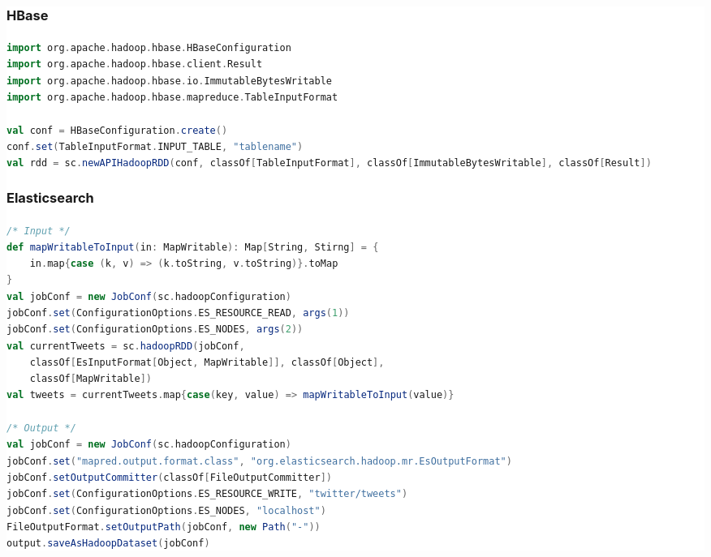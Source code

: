 ### HBase
```scala
import org.apache.hadoop.hbase.HBaseConfiguration
import org.apache.hadoop.hbase.client.Result
import org.apache.hadoop.hbase.io.ImmutableBytesWritable
import org.apache.hadoop.hbase.mapreduce.TableInputFormat

val conf = HBaseConfiguration.create()
conf.set(TableInputFormat.INPUT_TABLE, "tablename")
val rdd = sc.newAPIHadoopRDD(conf, classOf[TableInputFormat], classOf[ImmutableBytesWritable], classOf[Result])
```

### Elasticsearch
```scala
/* Input */
def mapWritableToInput(in: MapWritable): Map[String, Stirng] = {
	in.map{case (k, v) => (k.toString, v.toString)}.toMap
}
val jobConf = new JobConf(sc.hadoopConfiguration)
jobConf.set(ConfigurationOptions.ES_RESOURCE_READ, args(1))
jobConf.set(ConfigurationOptions.ES_NODES, args(2))
val currentTweets = sc.hadoopRDD(jobConf,
	classOf[EsInputFormat[Object, MapWritable]], classOf[Object],
	classOf[MapWritable])
val tweets = currentTweets.map{case(key, value) => mapWritableToInput(value)}

/* Output */
val jobConf = new JobConf(sc.hadoopConfiguration)
jobConf.set("mapred.output.format.class", "org.elasticsearch.hadoop.mr.EsOutputFormat")
jobConf.setOutputCommitter(classOf[FileOutputCommitter])
jobConf.set(ConfigurationOptions.ES_RESOURCE_WRITE, "twitter/tweets")
jobConf.set(ConfigurationOptions.ES_NODES, "localhost")
FileOutputFormat.setOutputPath(jobConf, new Path("-"))
output.saveAsHadoopDataset(jobConf)
```


